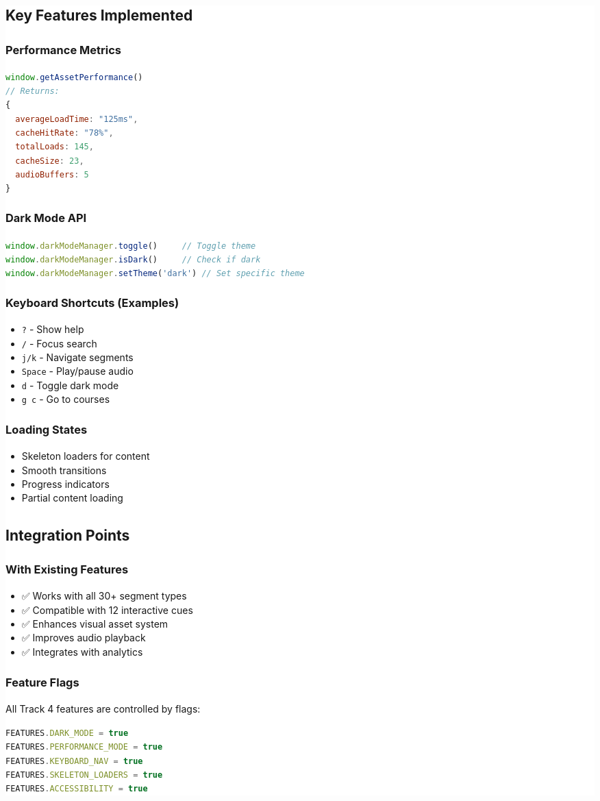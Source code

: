 ## Key Features Implemented

### Performance Metrics
```javascript
window.getAssetPerformance()
// Returns:
{
  averageLoadTime: "125ms",
  cacheHitRate: "78%",
  totalLoads: 145,
  cacheSize: 23,
  audioBuffers: 5
}
```

### Dark Mode API
```javascript
window.darkModeManager.toggle()     // Toggle theme
window.darkModeManager.isDark()     // Check if dark
window.darkModeManager.setTheme('dark') // Set specific theme
```

### Keyboard Shortcuts (Examples)
- `?` - Show help
- `/` - Focus search
- `j/k` - Navigate segments
- `Space` - Play/pause audio
- `d` - Toggle dark mode
- `g c` - Go to courses

### Loading States
- Skeleton loaders for content
- Smooth transitions
- Progress indicators
- Partial content loading

## Integration Points

### With Existing Features
- ✅ Works with all 30+ segment types
- ✅ Compatible with 12 interactive cues
- ✅ Enhances visual asset system
- ✅ Improves audio playback
- ✅ Integrates with analytics

### Feature Flags
All Track 4 features are controlled by flags:
```javascript
FEATURES.DARK_MODE = true
FEATURES.PERFORMANCE_MODE = true
FEATURES.KEYBOARD_NAV = true
FEATURES.SKELETON_LOADERS = true
FEATURES.ACCESSIBILITY = true
```

